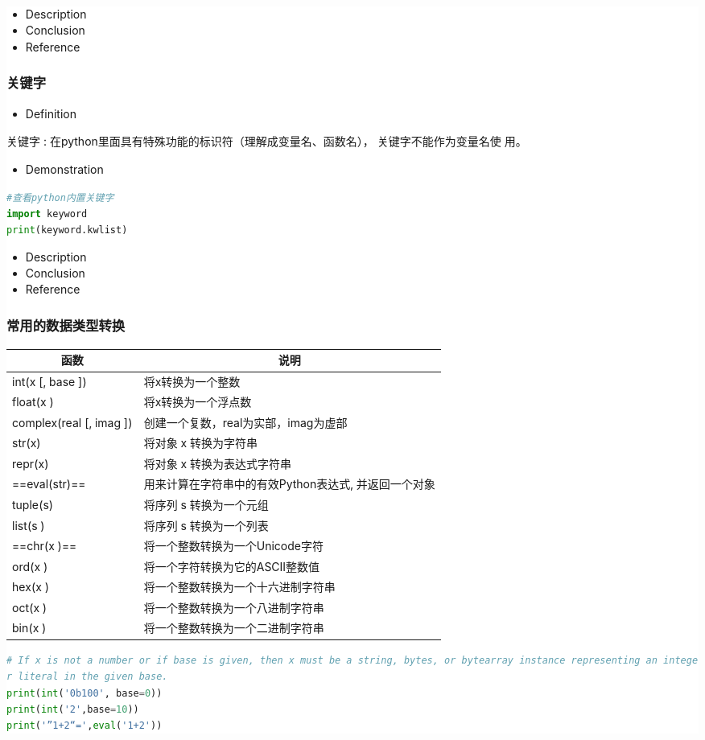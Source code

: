 - Description
- Conclusion
- Reference

### 关键字

- Definition

关键字
:   在python⾥⾯具有特殊功能的标识符（理解成变量名、函数名）， 关键字不能作为变量名使
用。

- Demonstration

```python {cmd = true matplotlib=true code_block=true class= ' line-numbers'  continue='utf-8' output='markdown'} ###hide  代码隐藏
#查看python内置关键字
import keyword
print(keyword.kwlist)
```

- Description
- Conclusion
- Reference

### 常⽤的数据类型转换

| 函数                    | 说明                                               |
| ----------------------- | -------------------------------------------------- |
| int(x [, base ])        | 将x转换为⼀个整数                                   |
| float(x )               | 将x转换为⼀个浮点数                                 |
| complex(real [, imag ]) | 创建⼀个复数，real为实部，imag为虚部                |
| str(x)                 | 将对象 x 转换为字符串                              |
| repr(x)                | 将对象 x 转换为表达式字符串                        |
| ==eval(str)==          | ⽤来计算在字符串中的有效Python表达式, 并返回⼀个对象 |
| tuple(s)               | 将序列 s 转换为⼀个元组                             |
| list(s )                | 将序列 s 转换为⼀个列表                             |
| ==chr(x )==             | 将⼀个整数转换为⼀个Unicode字符                    |
| ord(x )                 | 将⼀个字符转换为它的ASCII整数值                     |
| hex(x )                 | 将⼀个整数转换为⼀个⼗六进制字符串                    |
| oct(x )                 | 将⼀个整数转换为⼀个⼋进制字符串                      |
| bin(x )                 | 将⼀个整数转换为⼀个⼆进制字符串                      |

```python {cmd = true matplotlib=true code_block=true class= ' line-numbers'  continue='utf-8' output='markdown'} ##hide  代码隐藏
# If x is not a number or if base is given, then x must be a string, bytes, or bytearray instance representing an integer literal in the given base.
print(int('0b100', base=0))
print(int('2',base=10))
print('”1+2“=',eval('1+2'))
```


[^1]: [Code Chunk](https://www.bookstack.cn/read/mpe/zh-cn-code-chunk.md)
[id]: http://example.com/  "Optional Title Here"